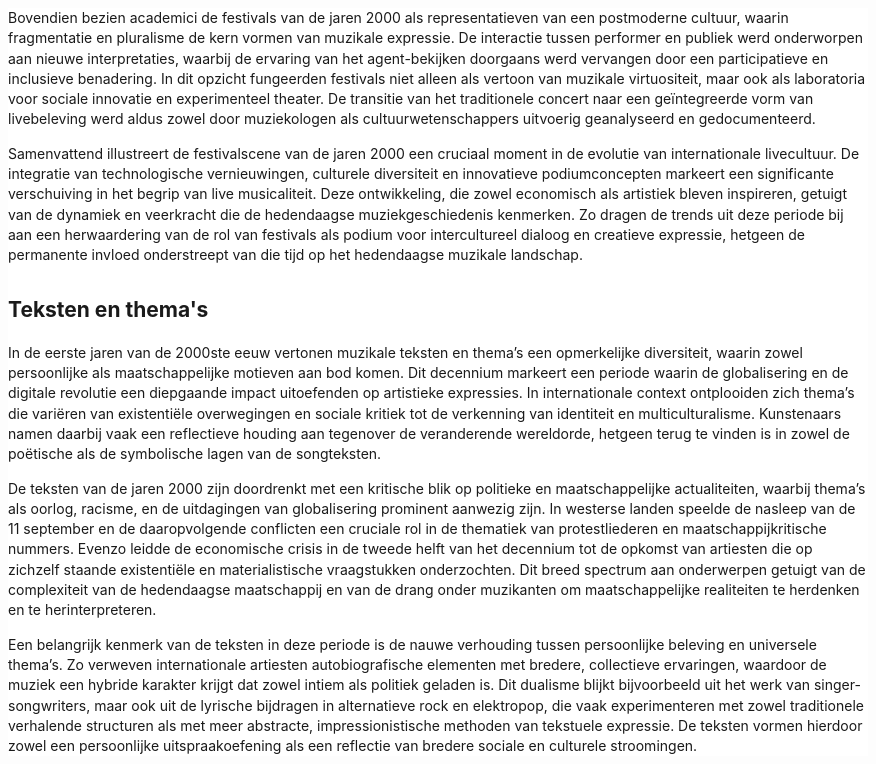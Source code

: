 Bovendien bezien academici de festivals van de jaren 2000 als representatieven van een postmoderne
cultuur, waarin fragmentatie en pluralisme de kern vormen van muzikale expressie. De interactie
tussen performer en publiek werd onderworpen aan nieuwe interpretaties, waarbij de ervaring van het
agent-bekijken doorgaans werd vervangen door een participatieve en inclusieve benadering. In dit
opzicht fungeerden festivals niet alleen als vertoon van muzikale virtuositeit, maar ook als
laboratoria voor sociale innovatie en experimenteel theater. De transitie van het traditionele
concert naar een geïntegreerde vorm van livebeleving werd aldus zowel door muziekologen als
cultuurwetenschappers uitvoerig geanalyseerd en gedocumenteerd.

Samenvattend illustreert de festivalscene van de jaren 2000 een cruciaal moment in de evolutie van
internationale livecultuur. De integratie van technologische vernieuwingen, culturele diversiteit en
innovatieve podiumconcepten markeert een significante verschuiving in het begrip van live
musicaliteit. Deze ontwikkeling, die zowel economisch als artistiek bleven inspireren, getuigt van
de dynamiek en veerkracht die de hedendaagse muziekgeschiedenis kenmerken. Zo dragen de trends uit
deze periode bij aan een herwaardering van de rol van festivals als podium voor intercultureel
dialoog en creatieve expressie, hetgeen de permanente invloed onderstreept van die tijd op het
hedendaagse muzikale landschap.

## Teksten en thema's

In de eerste jaren van de 2000ste eeuw vertonen muzikale teksten en thema’s een opmerkelijke
diversiteit, waarin zowel persoonlijke als maatschappelijke motieven aan bod komen. Dit decennium
markeert een periode waarin de globalisering en de digitale revolutie een diepgaande impact
uitoefenden op artistieke expressies. In internationale context ontplooiden zich thema’s die
variëren van existentiële overwegingen en sociale kritiek tot de verkenning van identiteit en
multiculturalisme. Kunstenaars namen daarbij vaak een reflectieve houding aan tegenover de
veranderende wereldorde, hetgeen terug te vinden is in zowel de poëtische als de symbolische lagen
van de songteksten.

De teksten van de jaren 2000 zijn doordrenkt met een kritische blik op politieke en maatschappelijke
actualiteiten, waarbij thema’s als oorlog, racisme, en de uitdagingen van globalisering prominent
aanwezig zijn. In westerse landen speelde de nasleep van de 11 september en de daaropvolgende
conflicten een cruciale rol in de thematiek van protestliederen en maatschappijkritische nummers.
Evenzo leidde de economische crisis in de tweede helft van het decennium tot de opkomst van
artiesten die op zichzelf staande existentiële en materialistische vraagstukken onderzochten. Dit
breed spectrum aan onderwerpen getuigt van de complexiteit van de hedendaagse maatschappij en van de
drang onder muzikanten om maatschappelijke realiteiten te herdenken en te herinterpreteren.

Een belangrijk kenmerk van de teksten in deze periode is de nauwe verhouding tussen persoonlijke
beleving en universele thema’s. Zo verweven internationale artiesten autobiografische elementen met
bredere, collectieve ervaringen, waardoor de muziek een hybride karakter krijgt dat zowel intiem als
politiek geladen is. Dit dualisme blijkt bijvoorbeeld uit het werk van singer-songwriters, maar ook
uit de lyrische bijdragen in alternatieve rock en elektropop, die vaak experimenteren met zowel
traditionele verhalende structuren als met meer abstracte, impressionistische methoden van tekstuele
expressie. De teksten vormen hierdoor zowel een persoonlijke uitspraakoefening als een reflectie van
bredere sociale en culturele stroomingen.
